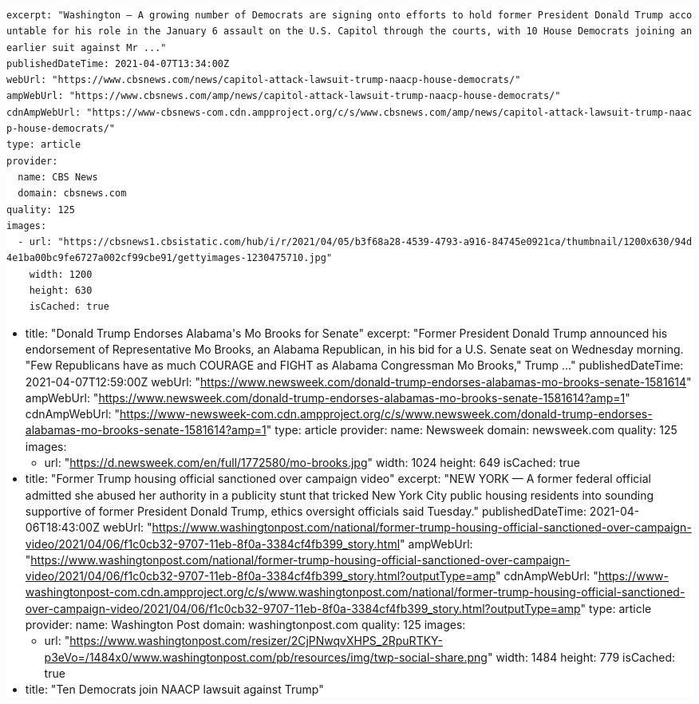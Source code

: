     excerpt: "Washington — A growing number of Democrats are signing onto efforts to hold former President Donald Trump accountable for his role in the January 6 assault on the U.S. Capitol through the courts, with 10 House Democrats joining an earlier suit against Mr ..."
    publishedDateTime: 2021-04-07T13:34:00Z
    webUrl: "https://www.cbsnews.com/news/capitol-attack-lawsuit-trump-naacp-house-democrats/"
    ampWebUrl: "https://www.cbsnews.com/amp/news/capitol-attack-lawsuit-trump-naacp-house-democrats/"
    cdnAmpWebUrl: "https://www-cbsnews-com.cdn.ampproject.org/c/s/www.cbsnews.com/amp/news/capitol-attack-lawsuit-trump-naacp-house-democrats/"
    type: article
    provider:
      name: CBS News
      domain: cbsnews.com
    quality: 125
    images:
      - url: "https://cbsnews1.cbsistatic.com/hub/i/r/2021/04/05/b3f68a28-4539-4793-a916-84745e0921ca/thumbnail/1200x630/94d4e1ba00bc9fe6727a002cf99cbe91/gettyimages-1230475710.jpg"
        width: 1200
        height: 630
        isCached: true
  - title: "Donald Trump Endorses Alabama's Mo Brooks for Senate"
    excerpt: "Former President Donald Trump announced his endorsement of Representative Mo Brooks, an Alabama Republican, in his bid for a U.S. Senate seat on Wednesday morning. \"Few Republicans have as much COURAGE and FIGHT as Alabama Congressman Mo Brooks,\" Trump ..."
    publishedDateTime: 2021-04-07T12:59:00Z
    webUrl: "https://www.newsweek.com/donald-trump-endorses-alabamas-mo-brooks-senate-1581614"
    ampWebUrl: "https://www.newsweek.com/donald-trump-endorses-alabamas-mo-brooks-senate-1581614?amp=1"
    cdnAmpWebUrl: "https://www-newsweek-com.cdn.ampproject.org/c/s/www.newsweek.com/donald-trump-endorses-alabamas-mo-brooks-senate-1581614?amp=1"
    type: article
    provider:
      name: Newsweek
      domain: newsweek.com
    quality: 125
    images:
      - url: "https://d.newsweek.com/en/full/1772580/mo-brooks.jpg"
        width: 1024
        height: 649
        isCached: true
  - title: "Former Trump housing official sanctioned over campaign video"
    excerpt: "NEW YORK — A former federal official admitted she abused her authority in a publicity stunt that tricked New York City public housing residents into sounding supportive of former President Donald Trump, ethics oversight officials said Tuesday."
    publishedDateTime: 2021-04-06T18:43:00Z
    webUrl: "https://www.washingtonpost.com/national/former-trump-housing-official-sanctioned-over-campaign-video/2021/04/06/f1c0cb32-9707-11eb-8f0a-3384cf4fb399_story.html"
    ampWebUrl: "https://www.washingtonpost.com/national/former-trump-housing-official-sanctioned-over-campaign-video/2021/04/06/f1c0cb32-9707-11eb-8f0a-3384cf4fb399_story.html?outputType=amp"
    cdnAmpWebUrl: "https://www-washingtonpost-com.cdn.ampproject.org/c/s/www.washingtonpost.com/national/former-trump-housing-official-sanctioned-over-campaign-video/2021/04/06/f1c0cb32-9707-11eb-8f0a-3384cf4fb399_story.html?outputType=amp"
    type: article
    provider:
      name: Washington Post
      domain: washingtonpost.com
    quality: 125
    images:
      - url: "https://www.washingtonpost.com/resizer/2CjPNwqvXHPS_2RpuRTKY-p3eVo=/1484x0/www.washingtonpost.com/pb/resources/img/twp-social-share.png"
        width: 1484
        height: 779
        isCached: true
  - title: "Ten Democrats join NAACP lawsuit against Trump"